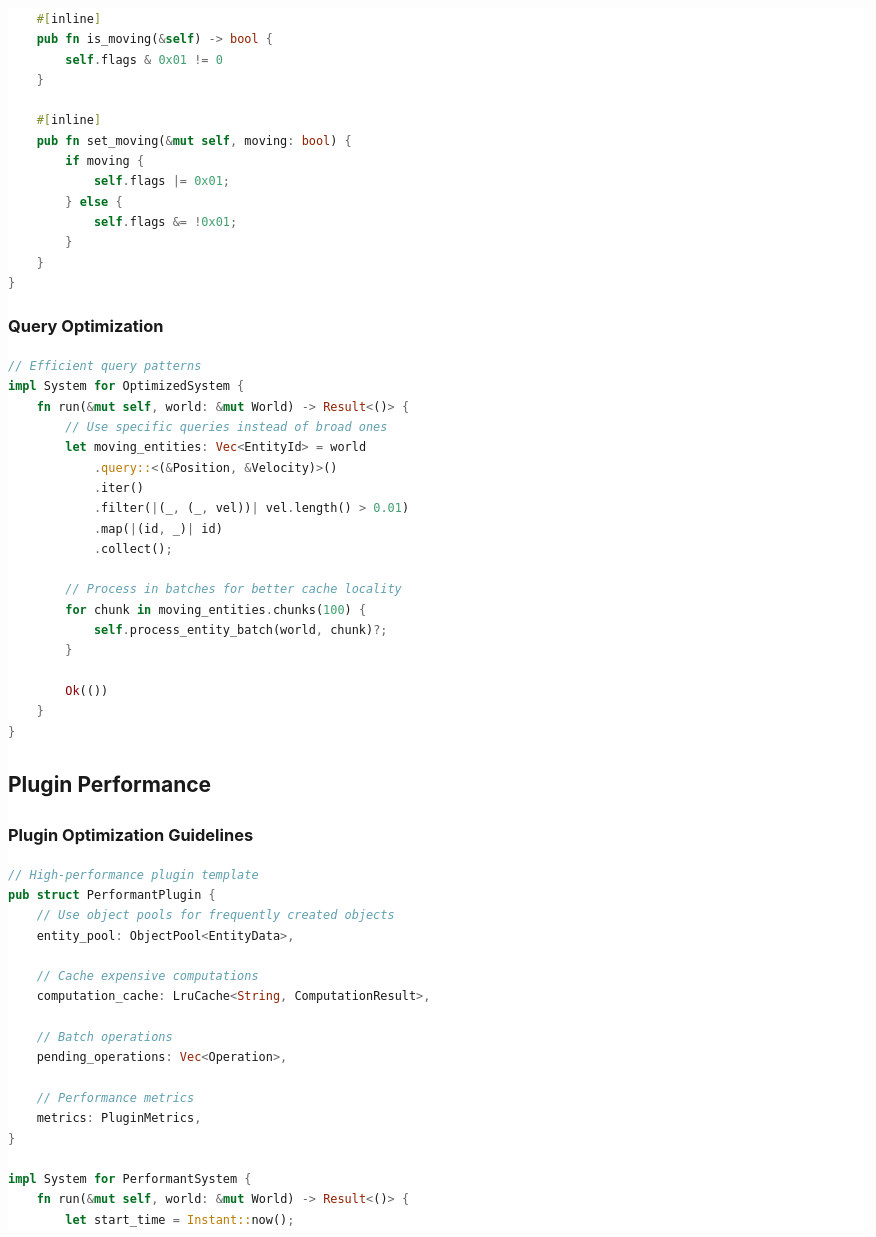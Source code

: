 ```rust
    #[inline]
    pub fn is_moving(&self) -> bool {
        self.flags & 0x01 != 0
    }
    
    #[inline]
    pub fn set_moving(&mut self, moving: bool) {
        if moving {
            self.flags |= 0x01;
        } else {
            self.flags &= !0x01;
        }
    }
}
```

### Query Optimization

```rust
// Efficient query patterns
impl System for OptimizedSystem {
    fn run(&mut self, world: &mut World) -> Result<()> {
        // Use specific queries instead of broad ones
        let moving_entities: Vec<EntityId> = world
            .query::<(&Position, &Velocity)>()
            .iter()
            .filter(|(_, (_, vel))| vel.length() > 0.01)
            .map(|(id, _)| id)
            .collect();
        
        // Process in batches for better cache locality
        for chunk in moving_entities.chunks(100) {
            self.process_entity_batch(world, chunk)?;
        }
        
        Ok(())
    }
}
```

## Plugin Performance

### Plugin Optimization Guidelines

```rust
// High-performance plugin template
pub struct PerformantPlugin {
    // Use object pools for frequently created objects
    entity_pool: ObjectPool<EntityData>,
    
    // Cache expensive computations
    computation_cache: LruCache<String, ComputationResult>,
    
    // Batch operations
    pending_operations: Vec<Operation>,
    
    // Performance metrics
    metrics: PluginMetrics,
}

impl System for PerformantSystem {
    fn run(&mut self, world: &mut World) -> Result<()> {
        let start_time = Instant::now();
```